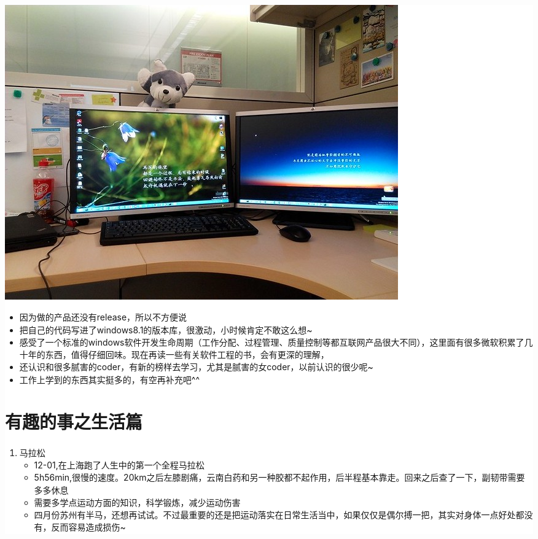 ![](../images/2014/2014-02-08-2013q3q4/2014-02-08-2013q3q4_01.jpg)

- 因为做的产品还没有release，所以不方便说
- 把自己的代码写进了windows8.1的版本库，很激动，小时候肯定不敢这么想~
- 感受了一个标准的windows软件开发生命周期（工作分配、过程管理、质量控制等都互联网产品很大不同），这里面有很多微软积累了几十年的东西，值得仔细回味。现在再读一些有关软件工程的书，会有更深的理解，
- 还认识和很多腻害的coder，有新的榜样去学习，尤其是腻害的女coder，以前认识的很少呢~
- 工作上学到的东西其实挺多的，有空再补充吧^^

# 有趣的事之生活篇
1. 马拉松
    - 12-01,在上海跑了人生中的第一个全程马拉松 
    - 5h56min,很慢的速度。20km之后左膝剧痛，云南白药和另一种胶都不起作用，后半程基本靠走。回来之后查了一下，副韧带需要多多休息
    - 需要多学点运动方面的知识，科学锻炼，减少运动伤害
    - 四月份苏州有半马，还想再试试。不过最重要的还是把运动落实在日常生活当中，如果仅仅是偶尔搏一把，其实对身体一点好处都没有，反而容易造成损伤~
